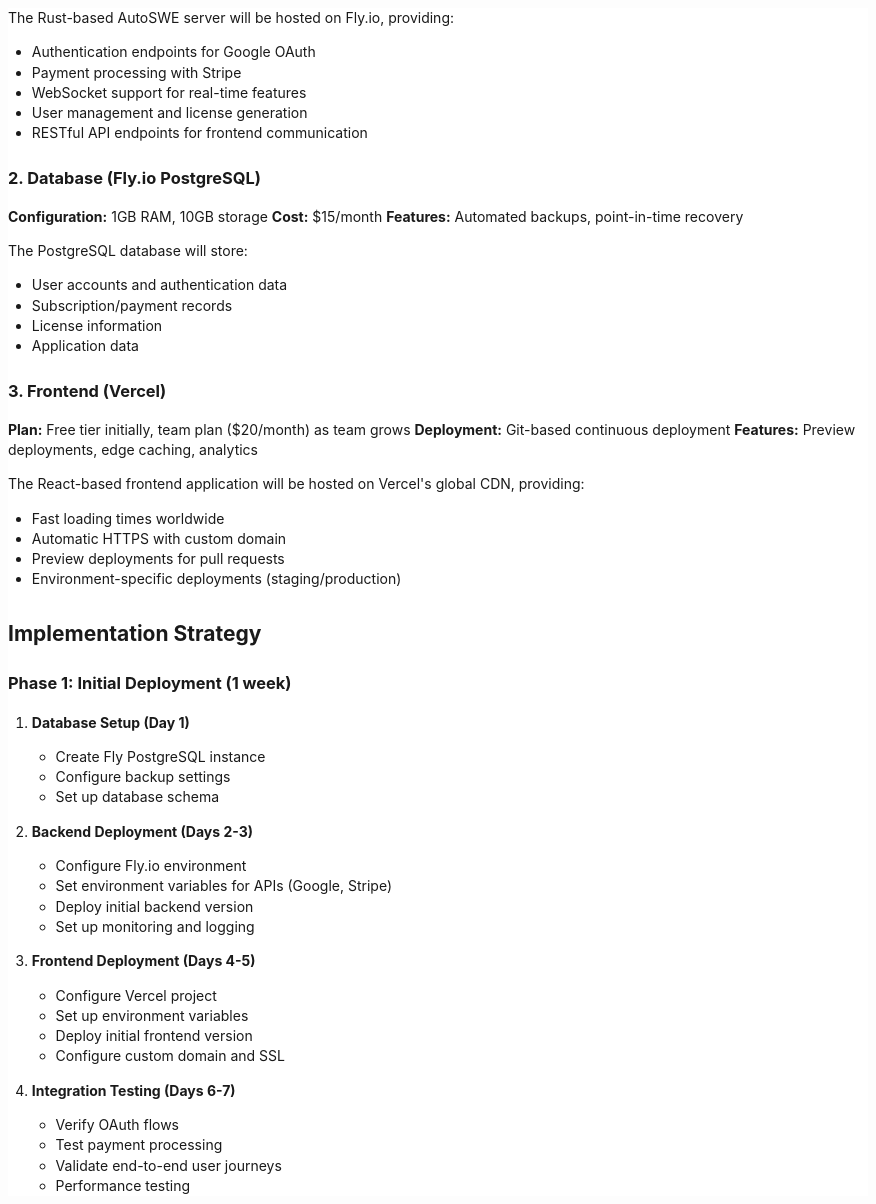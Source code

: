 The Rust-based AutoSWE server will be hosted on Fly.io, providing:
- Authentication endpoints for Google OAuth
- Payment processing with Stripe
- WebSocket support for real-time features 
- User management and license generation
- RESTful API endpoints for frontend communication

### 2. Database (Fly.io PostgreSQL)

**Configuration:** 1GB RAM, 10GB storage
**Cost:** $15/month
**Features:** Automated backups, point-in-time recovery

The PostgreSQL database will store:
- User accounts and authentication data
- Subscription/payment records
- License information
- Application data

### 3. Frontend (Vercel)

**Plan:** Free tier initially, team plan ($20/month) as team grows
**Deployment:** Git-based continuous deployment
**Features:** Preview deployments, edge caching, analytics

The React-based frontend application will be hosted on Vercel's global CDN, providing:
- Fast loading times worldwide
- Automatic HTTPS with custom domain
- Preview deployments for pull requests
- Environment-specific deployments (staging/production)

## Implementation Strategy

### Phase 1: Initial Deployment (1 week)

1. **Database Setup (Day 1)**
   - Create Fly PostgreSQL instance
   - Configure backup settings
   - Set up database schema

2. **Backend Deployment (Days 2-3)**
   - Configure Fly.io environment
   - Set environment variables for APIs (Google, Stripe)
   - Deploy initial backend version
   - Set up monitoring and logging

3. **Frontend Deployment (Days 4-5)**
   - Configure Vercel project
   - Set up environment variables
   - Deploy initial frontend version
   - Configure custom domain and SSL

4. **Integration Testing (Days 6-7)**
   - Verify OAuth flows
   - Test payment processing
   - Validate end-to-end user journeys
   - Performance testing
